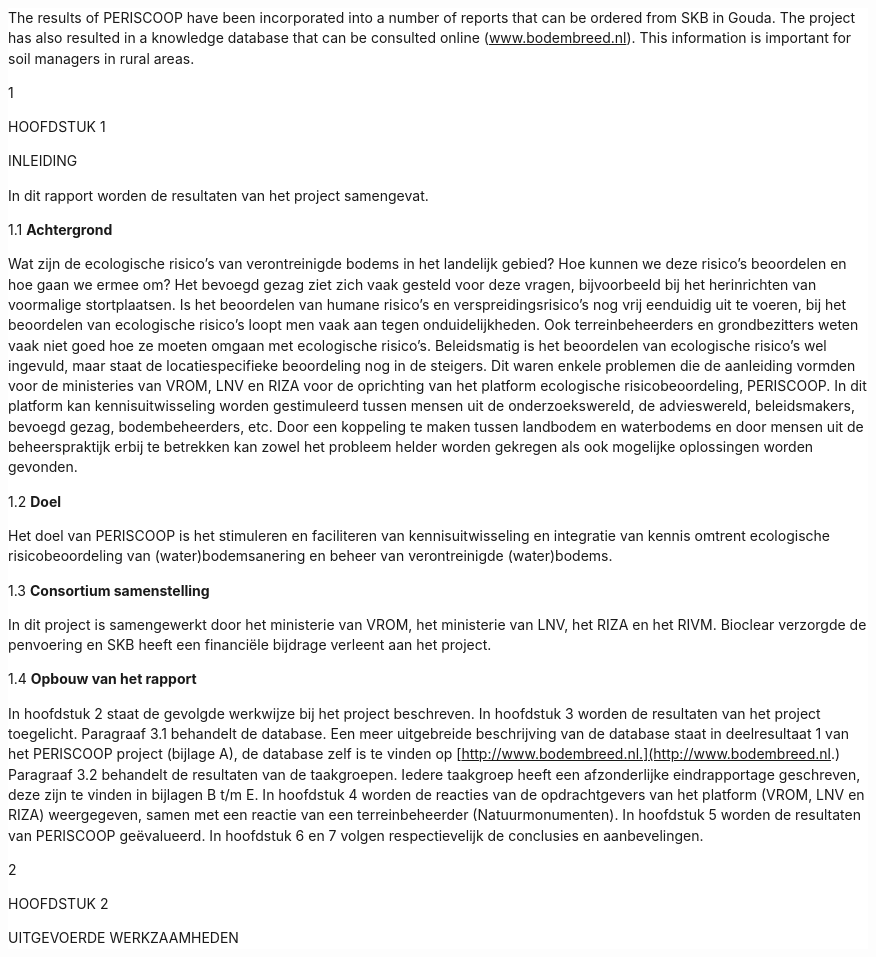 The results of PERISCOOP have been incorporated into a number of reports that can be ordered from SKB in Gouda. The project has also resulted in a knowledge database that can be consulted online (www.bodembreed.nl). This information is important for soil managers in rural areas. 


 1 

 HOOFDSTUK 1 

 INLEIDING 

In dit rapport worden de resultaten van het project samengevat. 

1.1 **Achtergrond** 

Wat zijn de ecologische risico’s van verontreinigde bodems in het landelijk gebied? Hoe kunnen we deze risico’s beoordelen en hoe gaan we ermee om? Het bevoegd gezag ziet zich vaak gesteld voor deze vragen, bijvoorbeeld bij het herinrichten van voormalige stortplaatsen. Is het beoordelen van humane risico’s en verspreidingsrisico’s nog vrij eenduidig uit te voeren, bij het beoordelen van ecologische risico’s loopt men vaak aan tegen onduidelijkheden. Ook terreinbeheerders en grondbezitters weten vaak niet goed hoe ze moeten omgaan met ecologische risico’s. Beleidsmatig is het beoordelen van ecologische risico’s wel ingevuld, maar staat de locatiespecifieke beoordeling nog in de steigers. Dit waren enkele problemen die de aanleiding vormden voor de ministeries van VROM, LNV en RIZA voor de oprichting van het platform ecologische risicobeoordeling, PERISCOOP. In dit platform kan kennisuitwisseling worden gestimuleerd tussen mensen uit de onderzoekswereld, de advieswereld, beleidsmakers, bevoegd gezag, bodembeheerders, etc. Door een koppeling te maken tussen landbodem en waterbodems en door mensen uit de beheerspraktijk erbij te betrekken kan zowel het probleem helder worden gekregen als ook mogelijke oplossingen worden gevonden. 

1.2 **Doel** 

Het doel van PERISCOOP is het stimuleren en faciliteren van kennisuitwisseling en integratie van kennis omtrent ecologische risicobeoordeling van (water)bodemsanering en beheer van verontreinigde (water)bodems. 

1.3 **Consortium samenstelling** 

In dit project is samengewerkt door het ministerie van VROM, het ministerie van LNV, het RIZA en het RIVM. Bioclear verzorgde de penvoering en SKB heeft een financiële bijdrage verleent aan het project. 

1.4 **Opbouw van het rapport** 

In hoofdstuk 2 staat de gevolgde werkwijze bij het project beschreven. In hoofdstuk 3 worden de resultaten van het project toegelicht. Paragraaf 3.1 behandelt de database. Een meer uitgebreide beschrijving van de database staat in deelresultaat 1 van het PERISCOOP project (bijlage A), de database zelf is te vinden op [http://www.bodembreed.nl.](http://www.bodembreed.nl.) Paragraaf 3.2 behandelt de resultaten van de taakgroepen. Iedere taakgroep heeft een afzonderlijke eindrapportage geschreven, deze zijn te vinden in bijlagen B t/m E. In hoofdstuk 4 worden de reacties van de opdrachtgevers van het platform (VROM, LNV en RIZA) weergegeven, samen met een reactie van een terreinbeheerder (Natuurmonumenten). In hoofdstuk 5 worden de resultaten van PERISCOOP geëvalueerd. In hoofdstuk 6 en 7 volgen respectievelijk de conclusies en aanbevelingen. 


 2 

 HOOFDSTUK 2 

 UITGEVOERDE WERKZAAMHEDEN 
